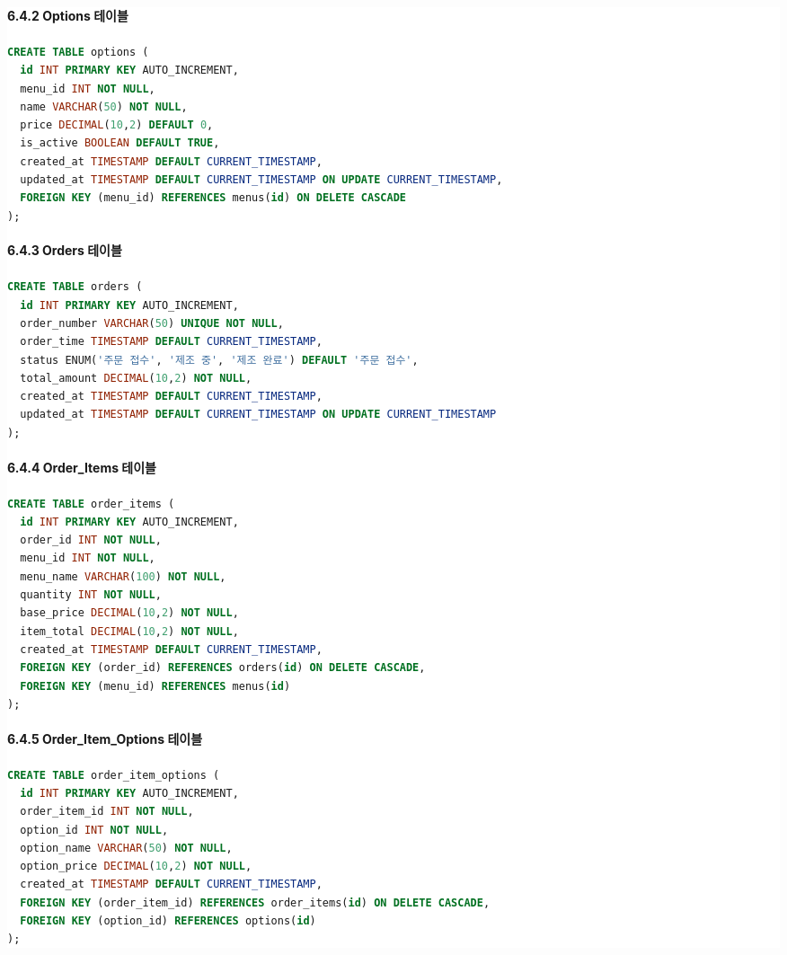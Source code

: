 #### 6.4.2 Options 테이블
```sql
CREATE TABLE options (
  id INT PRIMARY KEY AUTO_INCREMENT,
  menu_id INT NOT NULL,
  name VARCHAR(50) NOT NULL,
  price DECIMAL(10,2) DEFAULT 0,
  is_active BOOLEAN DEFAULT TRUE,
  created_at TIMESTAMP DEFAULT CURRENT_TIMESTAMP,
  updated_at TIMESTAMP DEFAULT CURRENT_TIMESTAMP ON UPDATE CURRENT_TIMESTAMP,
  FOREIGN KEY (menu_id) REFERENCES menus(id) ON DELETE CASCADE
);
```

#### 6.4.3 Orders 테이블
```sql
CREATE TABLE orders (
  id INT PRIMARY KEY AUTO_INCREMENT,
  order_number VARCHAR(50) UNIQUE NOT NULL,
  order_time TIMESTAMP DEFAULT CURRENT_TIMESTAMP,
  status ENUM('주문 접수', '제조 중', '제조 완료') DEFAULT '주문 접수',
  total_amount DECIMAL(10,2) NOT NULL,
  created_at TIMESTAMP DEFAULT CURRENT_TIMESTAMP,
  updated_at TIMESTAMP DEFAULT CURRENT_TIMESTAMP ON UPDATE CURRENT_TIMESTAMP
);
```

#### 6.4.4 Order_Items 테이블
```sql
CREATE TABLE order_items (
  id INT PRIMARY KEY AUTO_INCREMENT,
  order_id INT NOT NULL,
  menu_id INT NOT NULL,
  menu_name VARCHAR(100) NOT NULL,
  quantity INT NOT NULL,
  base_price DECIMAL(10,2) NOT NULL,
  item_total DECIMAL(10,2) NOT NULL,
  created_at TIMESTAMP DEFAULT CURRENT_TIMESTAMP,
  FOREIGN KEY (order_id) REFERENCES orders(id) ON DELETE CASCADE,
  FOREIGN KEY (menu_id) REFERENCES menus(id)
);
```

#### 6.4.5 Order_Item_Options 테이블
```sql
CREATE TABLE order_item_options (
  id INT PRIMARY KEY AUTO_INCREMENT,
  order_item_id INT NOT NULL,
  option_id INT NOT NULL,
  option_name VARCHAR(50) NOT NULL,
  option_price DECIMAL(10,2) NOT NULL,
  created_at TIMESTAMP DEFAULT CURRENT_TIMESTAMP,
  FOREIGN KEY (order_item_id) REFERENCES order_items(id) ON DELETE CASCADE,
  FOREIGN KEY (option_id) REFERENCES options(id)
);
```
